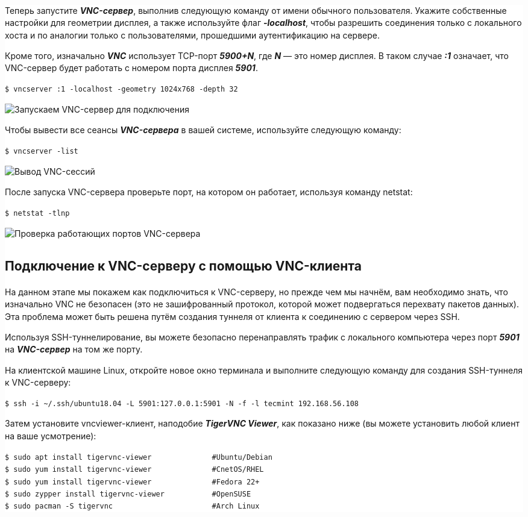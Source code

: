 Теперь запустите **_VNC-сервер_**, выполнив следующую команду от имени обычного пользователя. Укажите собственные
настройки для геометрии дисплея, а также используйте флаг **_-localhost_**, чтобы разрешить соединения только с локального
хоста и по аналогии только с пользователями, прошедшими аутентификацию на сервере.

Кроме того, изначально **_VNC_** использует TCP-порт **_5900+N_**, где **_N_** — это номер дисплея. В таком случае **_:1_**
означает, что VNC-сервер будет работать с номером порта дисплея **_5901_**.

```
$ vncserver :1 -localhost -geometry 1024x768 -depth 32
```

![Запускаем VNC-сервер для подключения](https://i.imgur.com/uQj1a26.png)

Чтобы вывести все сеансы **_VNC-сервера_** в вашей системе, используйте следующую команду:

```
$ vncserver -list
```

![Вывод VNC-сессий](https://i.imgur.com/TNXjsLq.png)

После запуска VNC-сервера проверьте порт, на котором он работает, используя команду netstat:

```
$ netstat -tlnp
```

![Проверка работающих портов VNC-сервера](https://i.imgur.com/Bk2913q.png)

## Подключение к VNC-серверу с помощью VNC-клиента

На данном этапе мы покажем как подключиться к VNC-серверу, но прежде чем мы начнём, вам необходимо знать, что изначально
VNC не безопасен (это не зашифрованный протокол, которой может подвергаться перехвату пакетов данных). Эта проблема
может быть решена путём создания туннеля от клиента к соединению с сервером через SSH.

Используя SSH-туннелирование, вы можете безопасно перенаправлять трафик с локального компьютера через порт **_5901_** на
**_VNC-сервер_** на том же порту.

На клиентской машине Linux, откройте новое окно терминала и выполните следующую команду для создания SSH-туннеля
к VNC-серверу:

```
$ ssh -i ~/.ssh/ubuntu18.04 -L 5901:127.0.0.1:5901 -N -f -l tecmint 192.168.56.108
```

Затем установите vncviewer-клиент, наподобие **_TigerVNC Viewer_**, как показано ниже (вы можете установить любой клиент
на ваше усмотрение):

```
$ sudo apt install tigervnc-viewer		        #Ubuntu/Debian
$ sudo yum install tigervnc-viewer		        #CnetOS/RHEL
$ sudo yum install tigervnc-viewer		        #Fedora 22+
$ sudo zypper install tigervnc-viewer	        #OpenSUSE
$ sudo pacman -S tigervnc			            #Arch Linux
```
